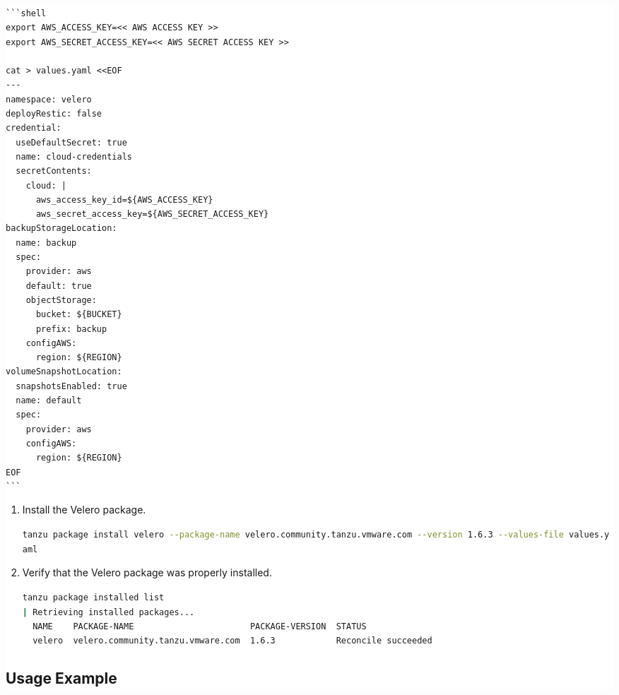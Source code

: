     ```shell
    export AWS_ACCESS_KEY=<< AWS ACCESS KEY >>
    export AWS_SECRET_ACCESS_KEY=<< AWS SECRET ACCESS KEY >>

    cat > values.yaml <<EOF
    ---
    namespace: velero
    deployRestic: false
    credential:
      useDefaultSecret: true
      name: cloud-credentials
      secretContents:
        cloud: |
          aws_access_key_id=${AWS_ACCESS_KEY}
          aws_secret_access_key=${AWS_SECRET_ACCESS_KEY}
    backupStorageLocation:
      name: backup
      spec:
        provider: aws
        default: true
        objectStorage:
          bucket: ${BUCKET}
          prefix: backup
        configAWS:
          region: ${REGION}
    volumeSnapshotLocation:
      snapshotsEnabled: true
      name: default
      spec:
        provider: aws
        configAWS:
          region: ${REGION}
    EOF
    ```

1. Install the Velero package.

    ```sh
    tanzu package install velero --package-name velero.community.tanzu.vmware.com --version 1.6.3 --values-file values.yaml
    ```

1. Verify that the Velero package was properly installed.

    ```sh
    tanzu package installed list
    | Retrieving installed packages...
      NAME    PACKAGE-NAME                       PACKAGE-VERSION  STATUS
      velero  velero.community.tanzu.vmware.com  1.6.3            Reconcile succeeded
    ```

## Usage Example
